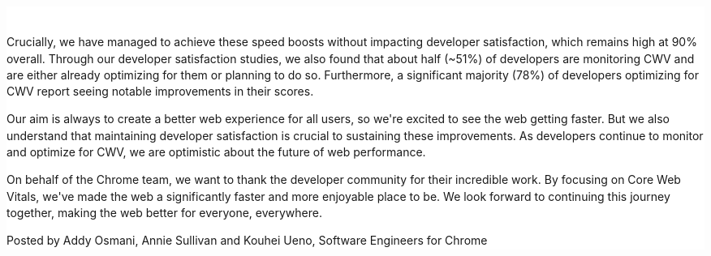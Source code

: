  

Crucially, we have managed to achieve these speed boosts without impacting developer satisfaction, which remains high at 90% overall. Through our developer satisfaction studies, we also found that about half (~51%) of developers are monitoring CWV and are either already optimizing for them or planning to do so. Furthermore, a significant majority (78%) of developers optimizing for CWV report seeing notable improvements in their scores.

  

Our aim is always to create a better web experience for all users, so we're excited to see the web getting faster. But we also understand that maintaining developer satisfaction is crucial to sustaining these improvements. As developers continue to monitor and optimize for CWV, we are optimistic about the future of web performance.

  

On behalf of the Chrome team, we want to thank the developer community for their incredible work. By focusing on Core Web Vitals, we've made the web a significantly faster and more enjoyable place to be. We look forward to continuing this journey together, making the web better for everyone, everywhere.

  

Posted by Addy Osmani, Annie Sullivan and Kouhei Ueno, Software Engineers for Chrome